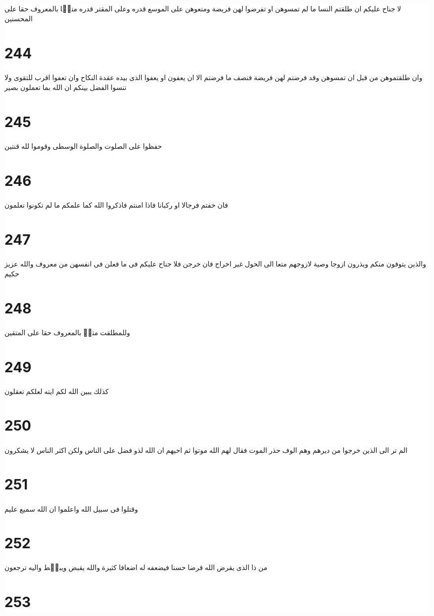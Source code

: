 لا جناح عليكم ان طلقتم النسا ما لم تمسوهن او تفرضوا لهن فريضة ومتعوهن على الموسع قدره وعلى المقتر قدره متعۢا بالمعروف حقا على المحسنين

# 244

وان طلقتموهن من قبل ان تمسوهن وقد فرضتم لهن فريضة فنصف ما فرضتم الا ان يعفون او يعفوا الذى بيده عقدة النكاح وان تعفوا اقرب للتقوى ولا تنسوا الفضل بينكم ان الله بما تعملون بصير

# 245

حفظوا على الصلوت والصلوة الوسطى وقوموا لله قنتين

# 246

فان خفتم فرجالا او ركبانا فاذا امنتم فاذكروا الله كما علمكم ما لم تكونوا تعلمون

# 247

والذين يتوفون منكم ويذرون ازوجا وصية لازوجهم متعا الى الحول غير اخراج فان خرجن فلا جناح عليكم فى ما فعلن فى انفسهن من معروف والله عزيز حكيم

# 248

وللمطلقت متعۢ بالمعروف حقا على المتقين

# 249

كذلك يبين الله لكم ايته لعلكم تعقلون

# 250

الم تر الى الذين خرجوا من ديرهم وهم الوف حذر الموت فقال لهم الله موتوا ثم احيهم ان الله لذو فضل على الناس ولكن اكثر الناس لا يشكرون

# 251

وقتلوا فى سبيل الله واعلموا ان الله سميع عليم

# 252

من ذا الذى يقرض الله قرضا حسنا فيضعفه له اضعافا كثيرة والله يقبض ويبصۜط واليه ترجعون

# 253
